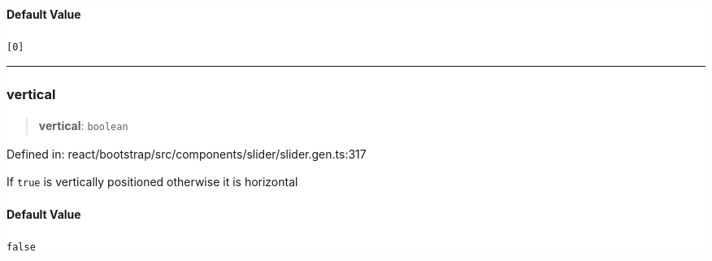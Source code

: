 #### Default Value

`[0]`

***

### vertical

> **vertical**: `boolean`

Defined in: react/bootstrap/src/components/slider/slider.gen.ts:317

If `true` is vertically positioned otherwise it is horizontal

#### Default Value

`false`
